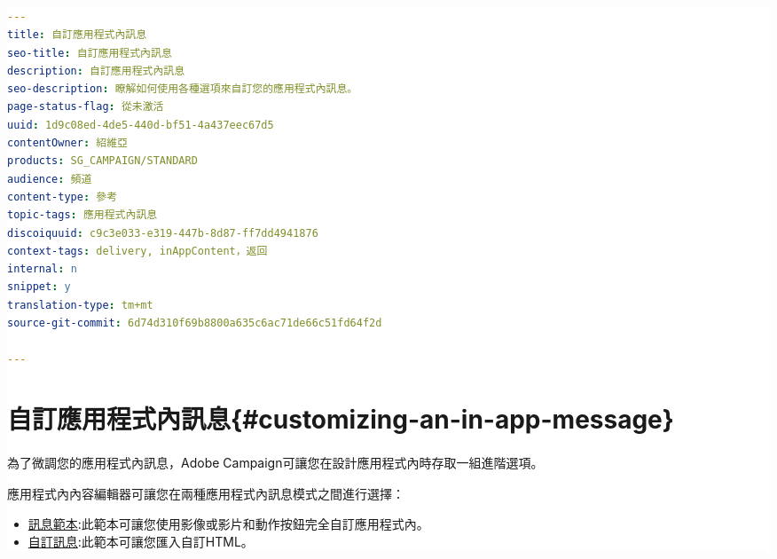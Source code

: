 ```yaml
---
title: 自訂應用程式內訊息
seo-title: 自訂應用程式內訊息
description: 自訂應用程式內訊息
seo-description: 瞭解如何使用各種選項來自訂您的應用程式內訊息。
page-status-flag: 從未激活
uuid: 1d9c08ed-4de5-440d-bf51-4a437eec67d5
contentOwner: 紹維亞
products: SG_CAMPAIGN/STANDARD
audience: 頻道
content-type: 參考
topic-tags: 應用程式內訊息
discoiquuid: c9c3e033-e319-447b-8d87-ff7dd4941876
context-tags: delivery, inAppContent，返回
internal: n
snippet: y
translation-type: tm+mt
source-git-commit: 6d74d310f69b8800a635c6ac71de66c51fd64f2d

---
```



# 自訂應用程式內訊息{#customizing-an-in-app-message}

為了微調您的應用程式內訊息，Adobe Campaign可讓您在設計應用程式內時存取一組進階選項。

應用程式內內容編輯器可讓您在兩種應用程式內訊息模式之間進行選擇：

* [訊息範本](../../channels/using/customizing-an-in-app-message.md#customizing-with-a-message-template):此範本可讓您使用影像或影片和動作按鈕完全自訂應用程式內。
* [自訂訊息](../../channels/using/customizing-an-in-app-message.md#customizing-with-a-custom-html-message):此範本可讓您匯入自訂HTML。
